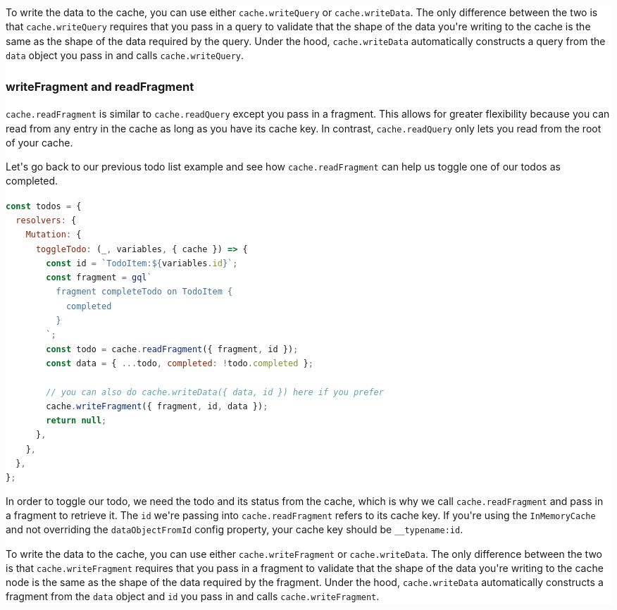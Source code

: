 To write the data to the cache, you can use either `cache.writeQuery` or
`cache.writeData`. The only difference between the two is that
`cache.writeQuery` requires that you pass in a query to validate that the shape
of the data you're writing to the cache is the same as the shape of the data
required by the query. Under the hood, `cache.writeData` automatically
constructs a query from the `data` object you pass in and calls
`cache.writeQuery`.

### writeFragment and readFragment

`cache.readFragment` is similar to `cache.readQuery` except you pass in a
fragment. This allows for greater flexibility because you can read from any
entry in the cache as long as you have its cache key. In contrast,
`cache.readQuery` only lets you read from the root of your cache.

Let's go back to our previous todo list example and see how `cache.readFragment`
can help us toggle one of our todos as completed.

```js
const todos = {
  resolvers: {
    Mutation: {
      toggleTodo: (_, variables, { cache }) => {
        const id = `TodoItem:${variables.id}`;
        const fragment = gql`
          fragment completeTodo on TodoItem {
            completed
          }
        `;
        const todo = cache.readFragment({ fragment, id });
        const data = { ...todo, completed: !todo.completed };

        // you can also do cache.writeData({ data, id }) here if you prefer
        cache.writeFragment({ fragment, id, data });
        return null;
      },
    },
  },
};
```

In order to toggle our todo, we need the todo and its status from the cache,
which is why we call `cache.readFragment` and pass in a fragment to retrieve it.
The `id` we're passing into `cache.readFragment` refers to its cache key. If
you're using the `InMemoryCache` and not overriding the `dataObjectFromId`
config property, your cache key should be `__typename:id`.

To write the data to the cache, you can use either `cache.writeFragment` or
`cache.writeData`. The only difference between the two is that
`cache.writeFragment` requires that you pass in a fragment to validate that the
shape of the data you're writing to the cache node is the same as the shape of
the data required by the fragment. Under the hood, `cache.writeData`
automatically constructs a fragment from the `data` object and `id` you pass in
and calls `cache.writeFragment`.
